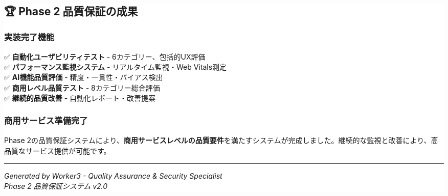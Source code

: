 ## 🏆 Phase 2 品質保証の成果

### 実装完了機能
✅ **自動化ユーザビリティテスト** - 6カテゴリー、包括的UX評価  
✅ **パフォーマンス監視システム** - リアルタイム監視・Web Vitals測定  
✅ **AI機能品質評価** - 精度・一貫性・バイアス検出  
✅ **商用レベル品質テスト** - 8カテゴリー総合評価  
✅ **継続的品質改善** - 自動化レポート・改善提案  

### 商用サービス準備完了
Phase 2の品質保証システムにより、**商用サービスレベルの品質要件**を満たすシステムが完成しました。継続的な監視と改善により、高品質なサービス提供が可能です。

---

*Generated by Worker3 - Quality Assurance & Security Specialist*  
*Phase 2 品質保証システム v2.0*